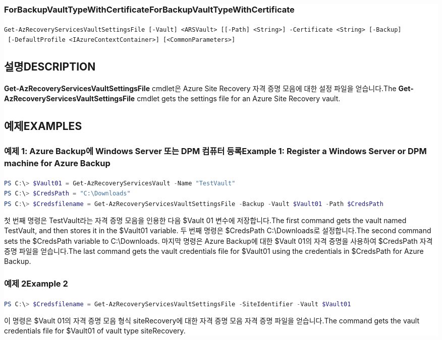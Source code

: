 ### <span data-ttu-id="810c9-107">ForBackupVaultTypeWithCertificate</span><span class="sxs-lookup"><span data-stu-id="810c9-107">ForBackupVaultTypeWithCertificate</span></span>
```
Get-AzRecoveryServicesVaultSettingsFile [-Vault] <ARSVault> [[-Path] <String>] -Certificate <String> [-Backup]
 [-DefaultProfile <IAzureContextContainer>] [<CommonParameters>]
```

## <span data-ttu-id="810c9-108">설명</span><span class="sxs-lookup"><span data-stu-id="810c9-108">DESCRIPTION</span></span>
<span data-ttu-id="810c9-109">**Get-AzRecoveryServicesVaultSettingsFile** cmdlet은 Azure Site Recovery 자격 증명 모음에 대한 설정 파일을 얻습니다.</span><span class="sxs-lookup"><span data-stu-id="810c9-109">The **Get-AzRecoveryServicesVaultSettingsFile** cmdlet gets the settings file for an Azure Site Recovery vault.</span></span>

## <span data-ttu-id="810c9-110">예제</span><span class="sxs-lookup"><span data-stu-id="810c9-110">EXAMPLES</span></span>

### <span data-ttu-id="810c9-111">예제 1: Azure Backup에 Windows Server 또는 DPM 컴퓨터 등록</span><span class="sxs-lookup"><span data-stu-id="810c9-111">Example 1: Register a Windows Server or DPM machine for Azure Backup</span></span>
```powershell
PS C:\> $Vault01 = Get-AzRecoveryServicesVault -Name "TestVault"
PS C:\> $CredsPath = "C:\Downloads"
PS C:\> $Credsfilename = Get-AzRecoveryServicesVaultSettingsFile -Backup -Vault $Vault01 -Path $CredsPath
```

<span data-ttu-id="810c9-112">첫 번째 명령은 TestVault라는 자격 증명 모음을 인용한 다음 $Vault 01 변수에 저장합니다.</span><span class="sxs-lookup"><span data-stu-id="810c9-112">The first command gets the vault named TestVault, and then stores it in the $Vault01 variable.</span></span>
<span data-ttu-id="810c9-113">두 번째 명령은 $CredsPath C:\Downloads로 설정합니다.</span><span class="sxs-lookup"><span data-stu-id="810c9-113">The second command sets the $CredsPath variable to C:\Downloads.</span></span>
<span data-ttu-id="810c9-114">마지막 명령은 Azure Backup에 대한 $Vault 01의 자격 증명을 사용하여 $CredsPath 자격 증명 파일을 얻습니다.</span><span class="sxs-lookup"><span data-stu-id="810c9-114">The last command gets the vault credentials file for $Vault01 using the credentials in $CredsPath for Azure Backup.</span></span>

### <span data-ttu-id="810c9-115">예제 2</span><span class="sxs-lookup"><span data-stu-id="810c9-115">Example 2</span></span>
```powershell
PS C:\> $Credsfilename = Get-AzRecoveryServicesVaultSettingsFile -SiteIdentifier -Vault $Vault01
```

<span data-ttu-id="810c9-116">이 명령은 $Vault 01의 자격 증명 모음 형식 siteRecovery에 대한 자격 증명 모음 자격 증명 파일을 얻습니다.</span><span class="sxs-lookup"><span data-stu-id="810c9-116">The command gets the vault credentials file for $Vault01 of vault type siteRecovery.</span></span>

